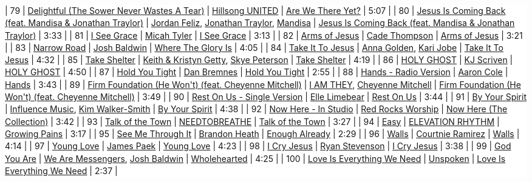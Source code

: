 | 79 | [Delightful \(The Sower Never Wastes A Tear\)](https://open.spotify.com/track/1KJUtSUzPH7nx8G0Z1KrUN) | [Hillsong UNITED](https://open.spotify.com/artist/74cb3MG0x0BOnYNW1uXYnM) | [Are We There Yet?](https://open.spotify.com/album/7CDuEXFRpmqlJbOdcw3ZIq) | 5:07 |
| 80 | [Jesus Is Coming Back \(feat\. Mandisa & Jonathan Traylor\)](https://open.spotify.com/track/3nDaOQU9hOkwf1onF3rSuZ) | [Jordan Feliz](https://open.spotify.com/artist/0TgNiaeQaWssaH9aWjbqnA), [Jonathan Traylor](https://open.spotify.com/artist/7KcmdvVaaO7Y0pmHQjOEFo), [Mandisa](https://open.spotify.com/artist/0YPElKYjOD1sofFCtLdYj3) | [Jesus Is Coming Back \(feat\. Mandisa & Jonathan Traylor\)](https://open.spotify.com/album/0zGeEmwuASGbKeKnPdRiWA) | 3:33 |
| 81 | [I See Grace](https://open.spotify.com/track/3QT7ruZDodBTndp0q0EpW5) | [Micah Tyler](https://open.spotify.com/artist/04XtgzagYQRpeZt1sJThKi) | [I See Grace](https://open.spotify.com/album/7LFddJR03IFXK5AY3qV2Il) | 3:13 |
| 82 | [Arms of Jesus](https://open.spotify.com/track/4b0MZa0sxGyKgvY7W2rZq1) | [Cade Thompson](https://open.spotify.com/artist/0Rta8FGUn7TLTsFiumWoC4) | [Arms of Jesus](https://open.spotify.com/album/1OcJ1cepVZ0UPbqCeLxKPc) | 3:21 |
| 83 | [Narrow Road](https://open.spotify.com/track/2yQTR2O2BySLiqXaRLCmqU) | [Josh Baldwin](https://open.spotify.com/artist/2cB6hX2LI14KUTAevpaYn2) | [Where The Glory Is](https://open.spotify.com/album/2aCqdPVHym6UbK4p1eHAtm) | 4:05 |
| 84 | [Take It To Jesus](https://open.spotify.com/track/5JXc6DbeEZzPqunepkd1HF) | [Anna Golden](https://open.spotify.com/artist/3YChYj3gO6EJmFwI79cUSe), [Kari Jobe](https://open.spotify.com/artist/5XlSS9O4eHRiJ0hKzbaFQ2) | [Take It To Jesus](https://open.spotify.com/album/2tPojTbfapvOHxUcdiWwkO) | 4:32 |
| 85 | [Take Shelter](https://open.spotify.com/track/6FWu5yUk5TlhKDpzVZ5wpF) | [Keith & Kristyn Getty](https://open.spotify.com/artist/0I4Bk2s2BUJyykCwtxx8Xx), [Skye Peterson](https://open.spotify.com/artist/4W0D3e2IbX3hZD27ooX3xZ) | [Take Shelter](https://open.spotify.com/album/3xj8iUGTuFURWMEp07yJNq) | 4:19 |
| 86 | [HOLY GHOST](https://open.spotify.com/track/4dpdRKI74fRMCxFT1Vni5R) | [KJ Scriven](https://open.spotify.com/artist/7z6VyUifcnT3j1q6i9UZLC) | [HOLY GHOST](https://open.spotify.com/album/6X1a5xhT0pFr2W7Q8q8HdA) | 4:50 |
| 87 | [Hold You Tight](https://open.spotify.com/track/71hZRkkUaEMEKGVbHCGiby) | [Dan Bremnes](https://open.spotify.com/artist/235ZVf4thM2FFfyE4ACwB3) | [Hold You Tight](https://open.spotify.com/album/1gOje0Ha92U5qcg5FM4HxR) | 2:55 |
| 88 | [Hands \- Radio Version](https://open.spotify.com/track/5YCbupYkaAOpNpWTVK7uXZ) | [Aaron Cole](https://open.spotify.com/artist/0OQ8y7heASb1vEX5WXvjCr) | [Hands](https://open.spotify.com/album/0JOUuH5fijrKnSCitCg4xR) | 3:43 |
| 89 | [Firm Foundation \(He Won't\) \(feat\. Cheyenne Mitchell\)](https://open.spotify.com/track/13PDtpRgQ7FT3mdoziwl7Q) | [I AM THEY](https://open.spotify.com/artist/0XJ5RIvhlOL0harjI9jZvX), [Cheyenne Mitchell](https://open.spotify.com/artist/7CnRxe7lbuLfyAv3MM7Zzs) | [Firm Foundation \(He Won't\) \(feat\. Cheyenne Mitchell\)](https://open.spotify.com/album/6fyNpkBi15SKd0PBMdMbsM) | 3:49 |
| 90 | [Rest On Us \- Single Version](https://open.spotify.com/track/0XLwjUJ1XEiQQ0nx7LVMZr) | [Elle Limebear](https://open.spotify.com/artist/7MCV4p3QmcYDMTfiE0ZWMD) | [Rest On Us](https://open.spotify.com/album/5oijhJhsrP8CewlpbOpgiX) | 3:44 |
| 91 | [By Your Spirit](https://open.spotify.com/track/3ovxoxGOrctXFXhDECSNBL) | [Influence Music](https://open.spotify.com/artist/7ory6rfLtmQet7a16o4vvC), [Kim Walker\-Smith](https://open.spotify.com/artist/4leTWyczsXYGlzUh8sFGSz) | [By Your Spirit](https://open.spotify.com/album/1KmMRgyMx0MuQK3CYAGPNF) | 4:38 |
| 92 | [Now Here \- In Studio](https://open.spotify.com/track/4hgrcAj2dsBf9Nen7IV3kg) | [Red Rocks Worship](https://open.spotify.com/artist/48AVv3cw03WdSB5b4qmNCr) | [Now Here \(The Collection\)](https://open.spotify.com/album/6O3TlNhKm1rXwGGClEDMOc) | 3:42 |
| 93 | [Talk of the Town](https://open.spotify.com/track/4rTD34yd4a3ECP7vpkyFf0) | [NEEDTOBREATHE](https://open.spotify.com/artist/610EjgFatGvVPtib97jQ8G) | [Talk of the Town](https://open.spotify.com/album/0zvyYHDg3kFHlcXmVfwL8B) | 3:27 |
| 94 | [Easy](https://open.spotify.com/track/7iiN8DciKOI7Cz7l62H0uY) | [ELEVATION RHYTHM](https://open.spotify.com/artist/0qZ8aSF0iMCQI99AAXikF8) | [Growing Pains](https://open.spotify.com/album/2t6iyhcrH9dDuPzCSjnxFG) | 3:17 |
| 95 | [See Me Through It](https://open.spotify.com/track/6ymBqDImXK5whaMxqynqX8) | [Brandon Heath](https://open.spotify.com/artist/0W7wIkmxoGQbnZYn2z2sLj) | [Enough Already](https://open.spotify.com/album/66BLSGfKnG5NnDZGiBstco) | 2:29 |
| 96 | [Walls](https://open.spotify.com/track/6cpPgAiyIs9QZNvikUuyGT) | [Courtnie Ramirez](https://open.spotify.com/artist/2nWAWrpwIjcyfaGfeZ13qW) | [Walls](https://open.spotify.com/album/7uWq74i251DnpNGoZcUrDL) | 4:14 |
| 97 | [Young Love](https://open.spotify.com/track/2j85h5KZCPzIH5toHo42kd) | [James Paek](https://open.spotify.com/artist/2TSvKiWhpJaQ6m2zhhA7rz) | [Young Love](https://open.spotify.com/album/2eviPVL3x8z0RBqV3YGQwg) | 4:23 |
| 98 | [I Cry Jesus](https://open.spotify.com/track/0FOa9XhfjDffuC270lfFOG) | [Ryan Stevenson](https://open.spotify.com/artist/1rxhmvc4pue9A2fEXnLT97) | [I Cry Jesus](https://open.spotify.com/album/4oaP3NFBWzVfEBlOGm05xo) | 3:38 |
| 99 | [God You Are](https://open.spotify.com/track/0doQwQqwoHnwvWNpjpHqFd) | [We Are Messengers](https://open.spotify.com/artist/5WcisvYoq6332gCUX039Jd), [Josh Baldwin](https://open.spotify.com/artist/2cB6hX2LI14KUTAevpaYn2) | [Wholehearted](https://open.spotify.com/album/6MCdxX1Ncd9P4V6za26n4J) | 4:25 |
| 100 | [Love Is Everything We Need](https://open.spotify.com/track/4U4MhlKh1s5DW1PH4W3PbG) | [Unspoken](https://open.spotify.com/artist/0CqDqmyIQ9VQHQp52OEbB0) | [Love Is Everything We Need](https://open.spotify.com/album/6QonKeISFBF4m0uucPdv1M) | 2:37 |